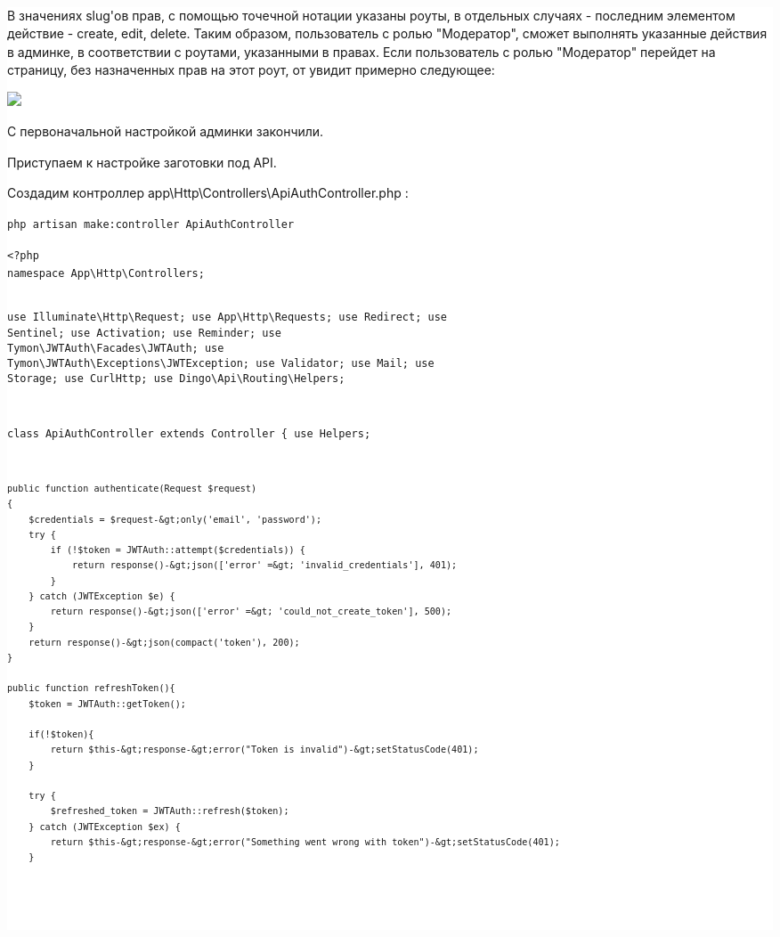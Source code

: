 <p>В значениях slug'ов прав, с помощью точечной нотации указаны роуты, в отдельных случаях - последним элементом действие - create, edit, delete. Таким образом, пользователь с ролью "Модератор", сможет выполнять указанные действия в админке, в соответствии с роутами, указанными в правах. Если пользователь с ролью "Модератор" перейдет на страницу, без назначенных прав на этот роут, от увидит примерно следующее:</p>
<p><img src="http://image.prntscr.com/image/b01e001797e646e49ce64fc843d588ea.png" /></p>
<p>С первоначальной настройкой админки закончили.</p>
<p>Приступаем к настройке заготовки под API.</p>
<p>Создадим контроллер app\Http\Controllers\ApiAuthController.php :</p>
<pre><code>php artisan make:controller ApiAuthController</code></pre>
<pre><code data-language="php">&lt;?php
namespace App\Http\Controllers;

use Illuminate\Http\Request;
use App\Http\Requests;
use Redirect;
use Sentinel;
use Activation;
use Reminder;
use Tymon\JWTAuth\Facades\JWTAuth;
use Tymon\JWTAuth\Exceptions\JWTException;
use Validator;
use Mail;
use Storage;
use CurlHttp;
use Dingo\Api\Routing\Helpers;

class ApiAuthController extends Controller
{
    use Helpers;

    public function authenticate(Request $request)
    {
        $credentials = $request-&gt;only('email', 'password');
        try {
            if (!$token = JWTAuth::attempt($credentials)) {
                return response()-&gt;json(['error' =&gt; 'invalid_credentials'], 401);
            }
        } catch (JWTException $e) {
            return response()-&gt;json(['error' =&gt; 'could_not_create_token'], 500);
        }
        return response()-&gt;json(compact('token'), 200);
    }

    public function refreshToken(){
        $token = JWTAuth::getToken();

        if(!$token){
            return $this-&gt;response-&gt;error("Token is invalid")-&gt;setStatusCode(401);
        }

        try {
            $refreshed_token = JWTAuth::refresh($token);
        } catch (JWTException $ex) {
            return $this-&gt;response-&gt;error("Something went wrong with token")-&gt;setStatusCode(401);
        }
